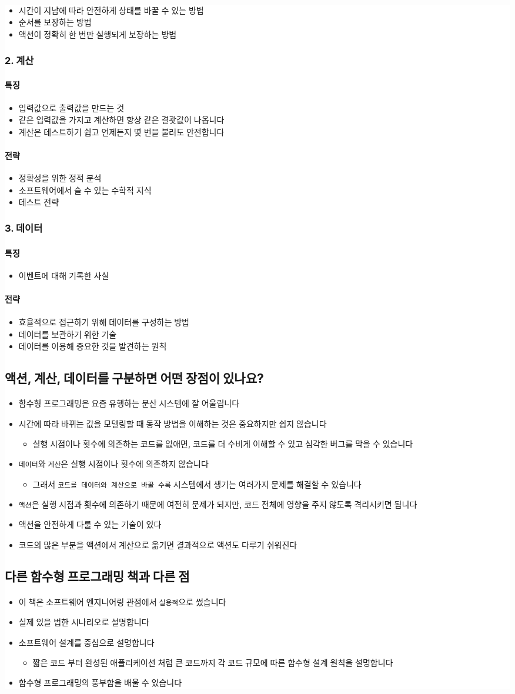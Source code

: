 - 시간이 지남에 따라 안전하게 상태를 바꿀 수 있는 방법
- 순서를 보장하는 방법
- 액션이 정확히 한 번만 실행되게 보장하는 방법

### 2. 계산

#### 특징

- 입력값으로 출력값을 만드는 것
- 같은 입력값을 가지고 계산하면 항상 같은 결괏값이 나옵니다
- 계산은 테스트하기 쉽고 언제든지 몇 번을 불러도 안전합니다

#### 전략

- 정확성을 위한 정적 분석
- 소프트웨어에서 슬 수 있는 수학적 지식
- 테스트 전략

### 3. 데이터

#### 특징

- 이벤트에 대해 기록한 사실

#### 전략

- 효율적으로 접근하기 위해 데이터를 구성하는 방법
- 데이터를 보관하기 위한 기술
- 데이터를 이용해 중요한 것을 발견하는 원칙

## 액션, 계산, 데이터를 구분하면 어떤 장점이 있나요?

- 함수형 프로그래밍은 요즘 유행하는 분산 시스템에 잘 어울립니다
- 시간에 따라 바뀌는 값을 모델링할 때 동작 방법을 이해하는 것은 중요하지만 쉽지 않습니다

  - 실행 시점이나 횟수에 의존하는 코드를 없애면, 코드를 더 수비게 이해할 수 있고 심각한 버그를 막을 수 있습니다

- `데이터`와 `계산`은 실행 시점이나 횟수에 의존하지 않습니다

  - 그래서 `코드를 데이터와 계산으로 바꿀 수록` 시스템에서 생기는 여러가지 문제를 해결할 수 있습니다

- `액션`은 실행 시점과 횟수에 의존하기 때문에 여전히 문제가 되지만, 코드 전체에 영향을 주지 않도록 격리시키면 됩니다
- 액션을 안전하게 다룰 수 있는 기술이 있다
- 코드의 많은 부분을 액션에서 계산으로 옮기면 결과적으로 액션도 다루기 쉬워진다

## 다른 함수형 프로그래밍 책과 다른 점

- 이 책은 소프트웨어 엔지니어링 관점에서 `실용적`으로 썼습니다

- 실제 있을 법한 시나리오로 설명합니다

- 소프트웨어 설계를 중심으로 설명합니다

  - 짧은 코드 부터 완성된 애플리케이션 처럼 큰 코드까지 각 코드 규모에 따른 함수형 설계 원칙을 설명합니다

- 함수형 프로그래밍의 풍부함을 배울 수 있습니다
